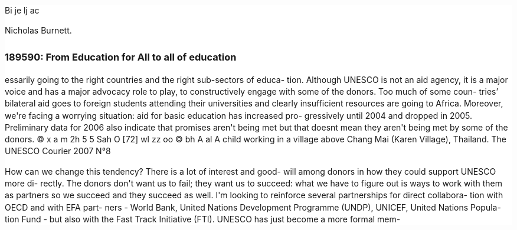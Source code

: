 Bi
je
lj
ac
 
  
Nicholas Burnett. 


### 189590: From Education for All to all of education

essarily going to the right countries 
and the right sub-sectors of educa- 
tion. Although UNESCO is not an 
aid agency, it is a major voice and 
has a major advocacy role to play, to 
constructively engage with some of 
the donors. Too much of some coun- 
tries’ bilateral aid goes to foreign 
students attending their universities 
and clearly insufficient resources 
are going to Africa. Moreover, we're 
facing a worrying situation: aid for 
basic education has increased pro- 
gressively until 2004 and dropped 
in 2005. Preliminary data for 2006 
also indicate that promises aren't 
being met but that doesnt mean 
they aren't being met by some of the 
donors. 
© x a 
m 
2h 
5 5 
Sah 
O 
[72] 
wl 
zz 
oo 
© 
bh A al 
A child working in a village above Chang Mai (Karen Village), Thailand. 
The UNESCO Courier 2007 N°8  
  
How can we change 
this tendency? 
There is a lot of interest and good- 
will among donors in how they 
could support UNESCO more di- 
rectly. The donors don't want us to 
fail; they want us to succeed: what 
we have to figure out is ways to 
work with them as partners so we 
succeed and they succeed as well. 
I'm looking to reinforce several 
partnerships for direct collabora- 
tion with OECD and with EFA part- 
ners - World Bank, United Nations 
Development Programme (UNDP), 
UNICEF, United Nations Popula- 
tion Fund - but also with the Fast 
Track Initiative (FTI). UNESCO has 
just become a more formal mem- 
     